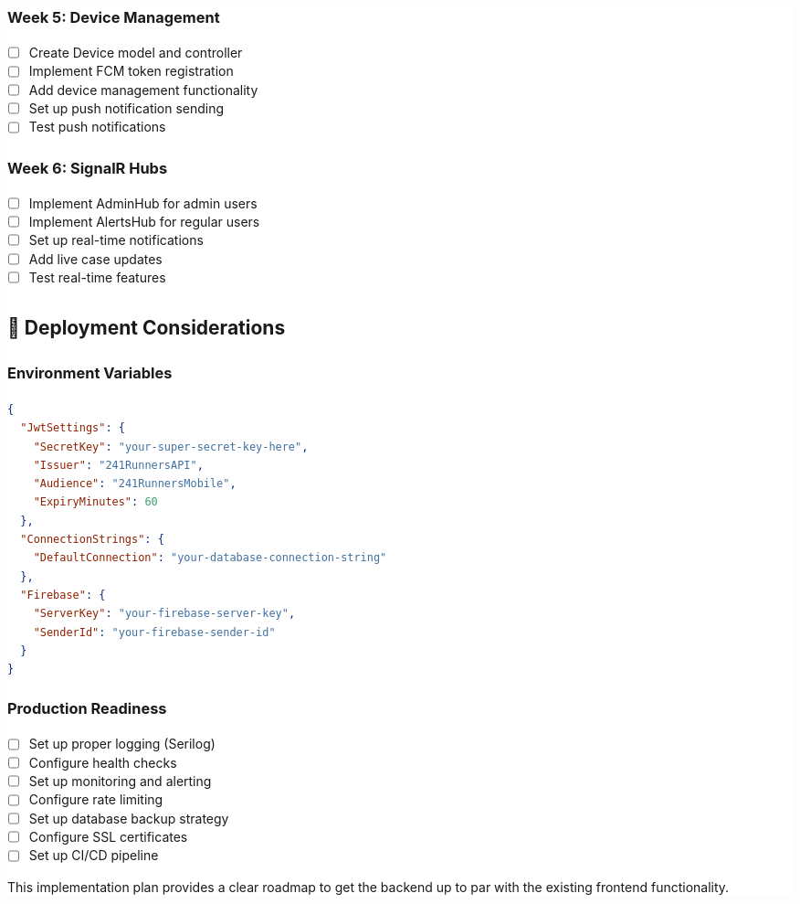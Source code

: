 ### **Week 5: Device Management**
- [ ] Create Device model and controller
- [ ] Implement FCM token registration
- [ ] Add device management functionality
- [ ] Set up push notification sending
- [ ] Test push notifications

### **Week 6: SignalR Hubs**
- [ ] Implement AdminHub for admin users
- [ ] Implement AlertsHub for regular users
- [ ] Set up real-time notifications
- [ ] Add live case updates
- [ ] Test real-time features

## 🚀 **Deployment Considerations**

### **Environment Variables**
```json
{
  "JwtSettings": {
    "SecretKey": "your-super-secret-key-here",
    "Issuer": "241RunnersAPI",
    "Audience": "241RunnersMobile",
    "ExpiryMinutes": 60
  },
  "ConnectionStrings": {
    "DefaultConnection": "your-database-connection-string"
  },
  "Firebase": {
    "ServerKey": "your-firebase-server-key",
    "SenderId": "your-firebase-sender-id"
  }
}
```

### **Production Readiness**
- [ ] Set up proper logging (Serilog)
- [ ] Configure health checks
- [ ] Set up monitoring and alerting
- [ ] Configure rate limiting
- [ ] Set up database backup strategy
- [ ] Configure SSL certificates
- [ ] Set up CI/CD pipeline

This implementation plan provides a clear roadmap to get the backend up to par with the existing frontend functionality.
